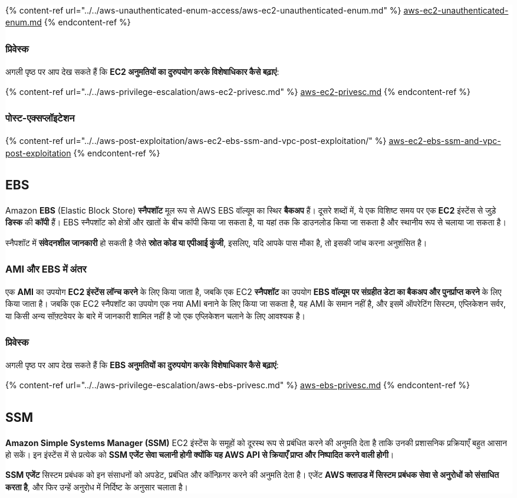 {% content-ref url="../../aws-unauthenticated-enum-access/aws-ec2-unauthenticated-enum.md" %}
[aws-ec2-unauthenticated-enum.md](../../aws-unauthenticated-enum-access/aws-ec2-unauthenticated-enum.md)
{% endcontent-ref %}

### प्रिवेस्क

अगली पृष्ठ पर आप देख सकते हैं कि **EC2 अनुमतियों का दुरुपयोग करके विशेषाधिकार कैसे बढ़ाएं**:

{% content-ref url="../../aws-privilege-escalation/aws-ec2-privesc.md" %}
[aws-ec2-privesc.md](../../aws-privilege-escalation/aws-ec2-privesc.md)
{% endcontent-ref %}

### पोस्ट-एक्सप्लॉइटेशन

{% content-ref url="../../aws-post-exploitation/aws-ec2-ebs-ssm-and-vpc-post-exploitation/" %}
[aws-ec2-ebs-ssm-and-vpc-post-exploitation](../../aws-post-exploitation/aws-ec2-ebs-ssm-and-vpc-post-exploitation/)
{% endcontent-ref %}

## EBS

Amazon **EBS** (Elastic Block Store) **स्नैपशॉट** मूल रूप से AWS EBS वॉल्यूम का स्थिर **बैकअप** हैं। दूसरे शब्दों में, ये एक विशिष्ट समय पर एक **EC2** इंस्टेंस से जुड़े **डिस्क** की **कॉपी** हैं। EBS स्नैपशॉट को क्षेत्रों और खातों के बीच कॉपी किया जा सकता है, या यहां तक कि डाउनलोड किया जा सकता है और स्थानीय रूप से चलाया जा सकता है।

स्नैपशॉट में **संवेदनशील जानकारी** हो सकती है जैसे **स्रोत कोड या एपीआई कुंजी**, इसलिए, यदि आपके पास मौका है, तो इसकी जांच करना अनुशंसित है।

### AMI और EBS में अंतर

एक **AMI** का उपयोग **EC2 इंस्टेंस लॉन्च करने** के लिए किया जाता है, जबकि एक EC2 **स्नैपशॉट** का उपयोग **EBS वॉल्यूम पर संग्रहीत डेटा का बैकअप और पुनर्प्राप्त करने** के लिए किया जाता है। जबकि एक EC2 स्नैपशॉट का उपयोग एक नया AMI बनाने के लिए किया जा सकता है, यह AMI के समान नहीं है, और इसमें ऑपरेटिंग सिस्टम, एप्लिकेशन सर्वर, या किसी अन्य सॉफ़्टवेयर के बारे में जानकारी शामिल नहीं है जो एक एप्लिकेशन चलाने के लिए आवश्यक है।

### प्रिवेस्क

अगली पृष्ठ पर आप देख सकते हैं कि **EBS अनुमतियों का दुरुपयोग करके विशेषाधिकार कैसे बढ़ाएं**:

{% content-ref url="../../aws-privilege-escalation/aws-ebs-privesc.md" %}
[aws-ebs-privesc.md](../../aws-privilege-escalation/aws-ebs-privesc.md)
{% endcontent-ref %}

## SSM

**Amazon Simple Systems Manager (SSM)** EC2 इंस्टेंस के समूहों को दूरस्थ रूप से प्रबंधित करने की अनुमति देता है ताकि उनकी प्रशासनिक प्रक्रियाएँ बहुत आसान हो सकें। इन इंस्टेंस में से प्रत्येक को **SSM एजेंट सेवा चलानी होगी क्योंकि यह AWS API से क्रियाएँ प्राप्त और निष्पादित करने वाली होगी**।

**SSM एजेंट** सिस्टम प्रबंधक को इन संसाधनों को अपडेट, प्रबंधित और कॉन्फ़िगर करने की अनुमति देता है। एजेंट **AWS क्लाउड में सिस्टम प्रबंधक सेवा से अनुरोधों को संसाधित करता है**, और फिर उन्हें अनुरोध में निर्दिष्ट के अनुसार चलाता है।

